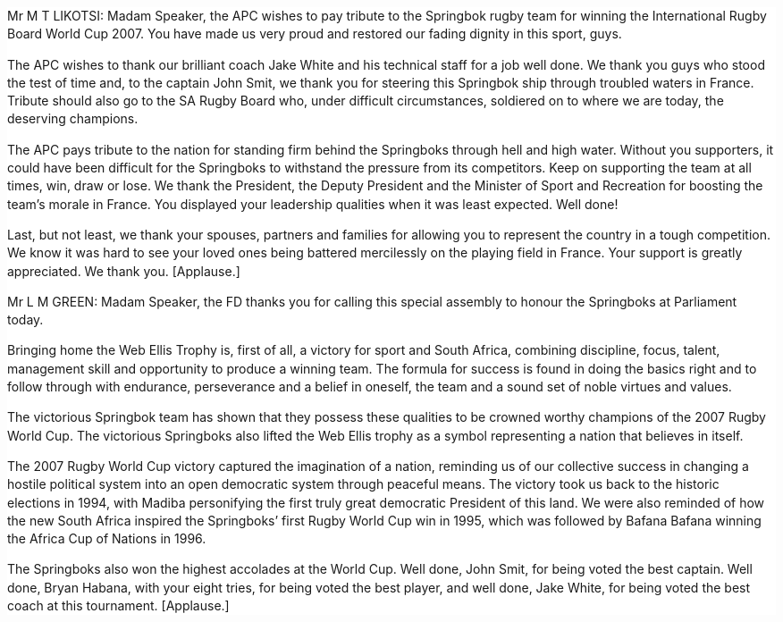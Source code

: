 Mr M T LIKOTSI: Madam Speaker, the APC wishes to pay tribute to the
Springbok rugby team for winning the International Rugby Board World Cup
2007. You have made us very proud and restored our fading dignity in this
sport, guys.

The APC wishes to thank our brilliant coach Jake White and his technical
staff for a job well done. We thank you guys who stood the test of time
and, to the captain John Smit, we thank you for steering this Springbok
ship through troubled waters in France. Tribute should also go to the SA
Rugby Board who, under difficult circumstances, soldiered on to where we
are today, the deserving champions.

The APC pays tribute to the nation for standing firm behind the Springboks
through hell and high water. Without you supporters, it could have been
difficult for the Springboks to withstand the pressure from its
competitors. Keep on supporting the team at all times, win, draw or lose.
We thank the President, the Deputy President and the Minister of Sport and
Recreation for boosting the team’s morale in France. You displayed your
leadership qualities when it was least expected. Well done!

Last, but not least, we thank your spouses, partners and families for
allowing you to represent the country in a tough competition. We know it
was hard to see your loved ones being battered mercilessly on the playing
field in France. Your support is greatly appreciated. We thank you.
[Applause.]

Mr L M GREEN: Madam Speaker, the FD thanks you for calling this special
assembly to honour the Springboks at Parliament today.

Bringing home the Web Ellis Trophy is, first of all, a victory for sport
and South Africa, combining discipline, focus, talent, management skill and
opportunity to produce a winning team. The formula for success is found in
doing the basics right and to follow through with endurance, perseverance
and a belief in oneself, the team and a sound set of noble virtues and
values.

The victorious Springbok team has shown that they possess these qualities
to be crowned worthy champions of the 2007 Rugby World Cup. The victorious
Springboks also lifted the Web Ellis trophy as a symbol representing a
nation that believes in itself.

The 2007 Rugby World Cup victory captured the imagination of a nation,
reminding us of our collective success in changing a hostile political
system into an open democratic system through peaceful means. The victory
took us back to the historic elections in 1994, with Madiba personifying
the first truly great democratic President of this land. We were also
reminded of how the new South Africa inspired the Springboks’ first Rugby
World Cup win in 1995, which was followed by Bafana Bafana winning the
Africa Cup of Nations in 1996.

The Springboks also won the highest accolades at the World Cup. Well done,
John Smit, for being voted the best captain. Well done, Bryan Habana, with
your eight tries, for being voted the best player, and well done, Jake
White, for being voted the best coach at this tournament. [Applause.]

